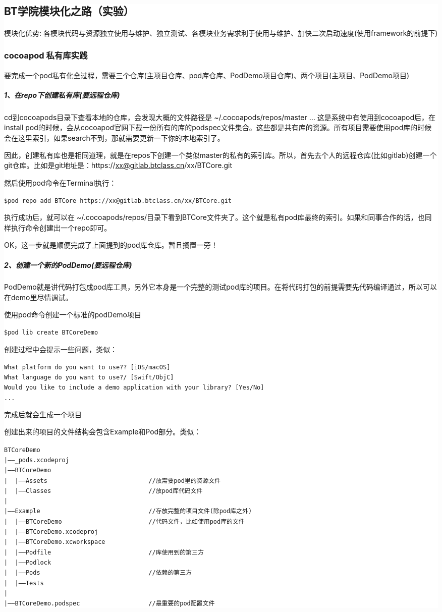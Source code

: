 ## BT学院模块化之路（实验）

模块化优势: 各模块代码与资源独立使用与维护、独立测试、各模块业务需求利于使用与维护、加快二次启动速度(使用framework的前提下)

### cocoapod 私有库实践

要完成一个pod私有化全过程，需要三个仓库(主项目仓库、pod库仓库、PodDemo项目仓库)、两个项目(主项目、PodDemo项目)

##### 1、在repo下创建私有库(要远程仓库)

cd到cocoapods目录下查看本地的仓库，会发现大概的文件路径是 ~/.cocoapods/repos/master …  这是系统中有使用到cocoapod后，在install pod的时候，会从cocoapod官网下载一份所有的库的podspec文件集合。这些都是共有库的资源。所有项目需要使用pod库的时候会在这里索引，如果search不到，那就需要更新一下你的本地索引了。

因此，创建私有库也是相同道理，就是在repos下创建一个类似master的私有的索引库。所以，首先去个人的远程仓库(比如gitlab)创建一个git仓库。比如是git地址是：https://xx@gitlab.btclass.cn/xx/BTCore.git

然后使用pod命令在Terminal执行：

```
$pod repo add BTCore https://xx@gitlab.btclass.cn/xx/BTCore.git
```

执行成功后，就可以在 ~/.cocoapods/repos/目录下看到BTCore文件夹了。这个就是私有pod库最终的索引。如果和同事合作的话，也同样执行命令创建出一个repo即可。

OK，这一步就是顺便完成了上面提到的pod库仓库。暂且搁置一旁！

##### 2、创建一个新的PodDemo(要远程仓库)

PodDemo就是讲代码打包成pod库工具，另外它本身是一个完整的测试pod库的项目。在将代码打包的前提需要先代码编译通过，所以可以在demo里尽情调试。

使用pod命令创建一个标准的podDemo项目

```
$pod lib create BTCoreDemo
```

创建过程中会提示一些问题，类似：

```
What platform do you want to use?? [iOS/macOS]
What language do you want to use?/ [Swift/ObjC]
Would you like to include a demo application with your library? [Yes/No]
...
```

完成后就会生成一个项目



创建出来的项目的文件结构会包含Example和Pod部分。类似：

```
BTCoreDemo
|——_pods.xcodeproj
|——BTCoreDemo
|  |——Assets                            //放需要pod里的资源文件
|  |——Classes                           //放pod库代码文件
|
|——Example                              //存放完整的项目文件(除pod库之外)
|  |——BTCoreDemo                        //代码文件，比如使用pod库的文件
|  |——BTCoreDemo.xcodeproj
|  |——BTCoreDemo.xcworkspace
|  |——Podfile                           //库使用到的第三方
|  |——Podlock
|  |——Pods                              //依赖的第三方
|  |——Tests 
|
|——BTCoreDemo.podspec                   //最重要的pod配置文件

```
